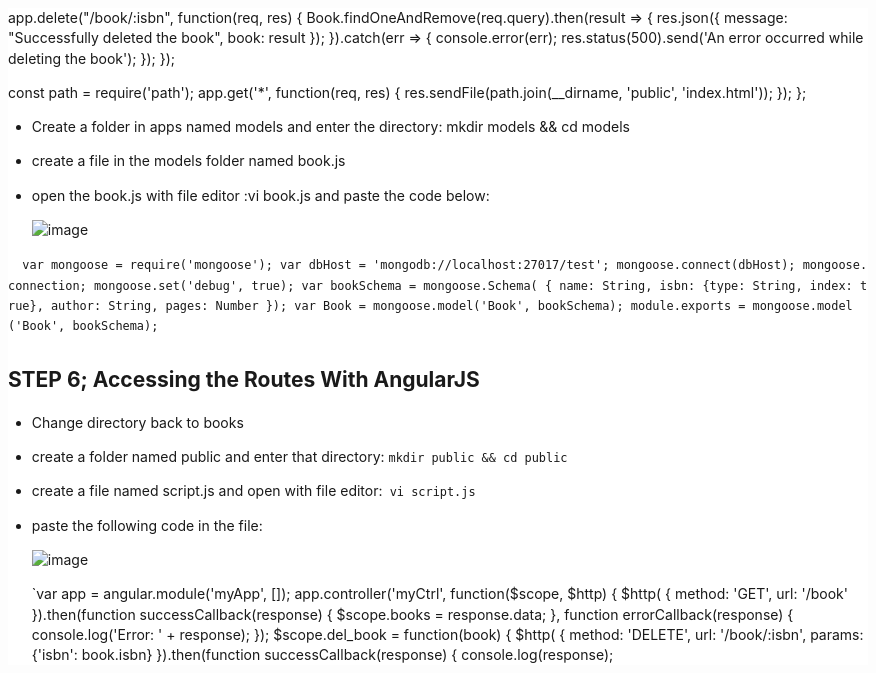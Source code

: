   app.delete("/book/:isbn", function(req, res) {
    Book.findOneAndRemove(req.query).then(result => {
      res.json({
        message: "Successfully deleted the book",
        book: result
      });
    }).catch(err => {
      console.error(err);
      res.status(500).send('An error occurred while deleting the book');
    });
  });

  const path = require('path');
  app.get('*', function(req, res) {
    res.sendFile(path.join(__dirname, 'public', 'index.html'));
  });
};

  * Create a folder in apps named models and enter the directory: mkdir models && cd models
  * create a file in the models folder named book.js
  * open the book.js with file editor :vi book.js and paste the code below:

    ![image](https://github.com/Mubarokahh/DevOps-Projects/assets/135038657/4fc97fd5-d240-4494-8d9b-7559f623a999)

    
`  var mongoose = require('mongoose');
var dbHost = 'mongodb://localhost:27017/test';
mongoose.connect(dbHost);
mongoose.connection;
mongoose.set('debug', true);
var bookSchema = mongoose.Schema( {
  name: String,
  isbn: {type: String, index: true},
  author: String,
  pages: Number
});
var Book = mongoose.model('Book', bookSchema);
module.exports = mongoose.model('Book', bookSchema);`

## STEP 6; Accessing the Routes With AngularJS
* Change directory back to books 
* create a folder named public and enter that directory: `mkdir public && cd public`
* create a file named script.js and open with file editor:` vi script.js`
* paste the following code in the file:

  ![image](https://github.com/Mubarokahh/DevOps-Projects/assets/135038657/f61ce932-5e39-4ac1-9c0f-e836797b0ded)


	`var app = angular.module('myApp', []);
	app.controller('myCtrl', function($scope, $http) {
	  $http( {
	    method: 'GET',
	    url: '/book'
	  }).then(function successCallback(response) {
	    $scope.books = response.data;
	  }, function errorCallback(response) {
	    console.log('Error: ' + response);
	  });
	  $scope.del_book = function(book) {
	    $http( {
	      method: 'DELETE',
	      url: '/book/:isbn',
	      params: {'isbn': book.isbn}
	    }).then(function successCallback(response) {
	      console.log(response);